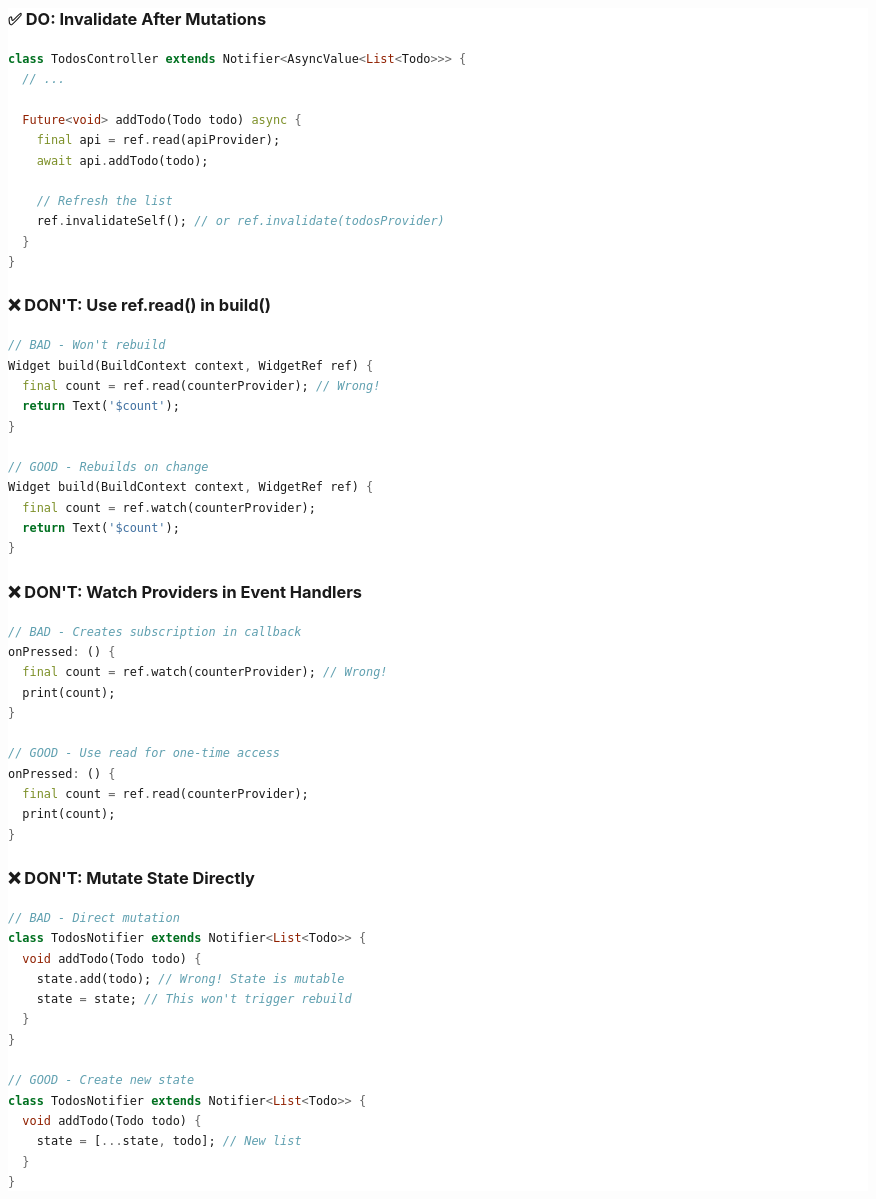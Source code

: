### ✅ DO: Invalidate After Mutations

```dart
class TodosController extends Notifier<AsyncValue<List<Todo>>> {
  // ...

  Future<void> addTodo(Todo todo) async {
    final api = ref.read(apiProvider);
    await api.addTodo(todo);

    // Refresh the list
    ref.invalidateSelf(); // or ref.invalidate(todosProvider)
  }
}
```

### ❌ DON'T: Use ref.read() in build()

```dart
// BAD - Won't rebuild
Widget build(BuildContext context, WidgetRef ref) {
  final count = ref.read(counterProvider); // Wrong!
  return Text('$count');
}

// GOOD - Rebuilds on change
Widget build(BuildContext context, WidgetRef ref) {
  final count = ref.watch(counterProvider);
  return Text('$count');
}
```

### ❌ DON'T: Watch Providers in Event Handlers

```dart
// BAD - Creates subscription in callback
onPressed: () {
  final count = ref.watch(counterProvider); // Wrong!
  print(count);
}

// GOOD - Use read for one-time access
onPressed: () {
  final count = ref.read(counterProvider);
  print(count);
}
```

### ❌ DON'T: Mutate State Directly

```dart
// BAD - Direct mutation
class TodosNotifier extends Notifier<List<Todo>> {
  void addTodo(Todo todo) {
    state.add(todo); // Wrong! State is mutable
    state = state; // This won't trigger rebuild
  }
}

// GOOD - Create new state
class TodosNotifier extends Notifier<List<Todo>> {
  void addTodo(Todo todo) {
    state = [...state, todo]; // New list
  }
}
```
